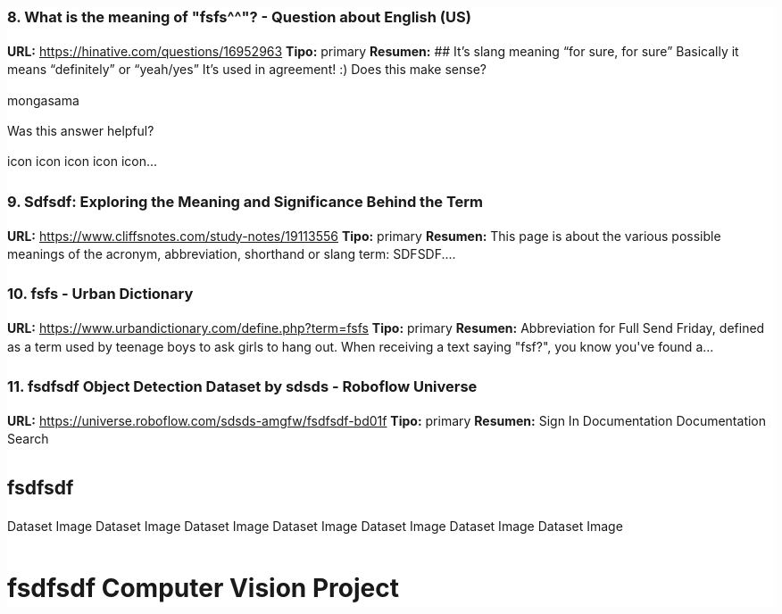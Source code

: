 ### 8. What is the meaning of "fsfs^^"? - Question about English (US)
**URL:** https://hinative.com/questions/16952963
**Tipo:** primary
**Resumen:** ## It’s slang meaning “for sure, for sure” Basically it means “definitely” or “yeah/yes” It’s used in agreement! :) Does this make sense?

mongasama

Was this answer helpful?

icon
icon
icon
icon
icon...

### 9. Sdfsdf: Exploring the Meaning and Significance Behind the Term
**URL:** https://www.cliffsnotes.com/study-notes/19113556
**Tipo:** primary
**Resumen:** This page is about the various possible meanings of the acronym, abbreviation, shorthand or slang term: SDFSDF....

### 10. fsfs - Urban Dictionary
**URL:** https://www.urbandictionary.com/define.php?term=fsfs
**Tipo:** primary
**Resumen:** Abbreviation for Full Send Friday, defined as a term used by teenage boys to ask girls to hang out. When receiving a text saying "fsf?", you know you've found a...

### 11. fsdfsdf Object Detection Dataset by sdsds - Roboflow Universe
**URL:** https://universe.roboflow.com/sdsds-amgfw/fsdfsdf-bd01f
**Tipo:** primary
**Resumen:** Sign In
Documentation
Documentation
Search

## fsdfsdf

Dataset Image
Dataset Image
Dataset Image
Dataset Image
Dataset Image
Dataset Image
Dataset Image

# fsdfsdf Computer Vision Project
